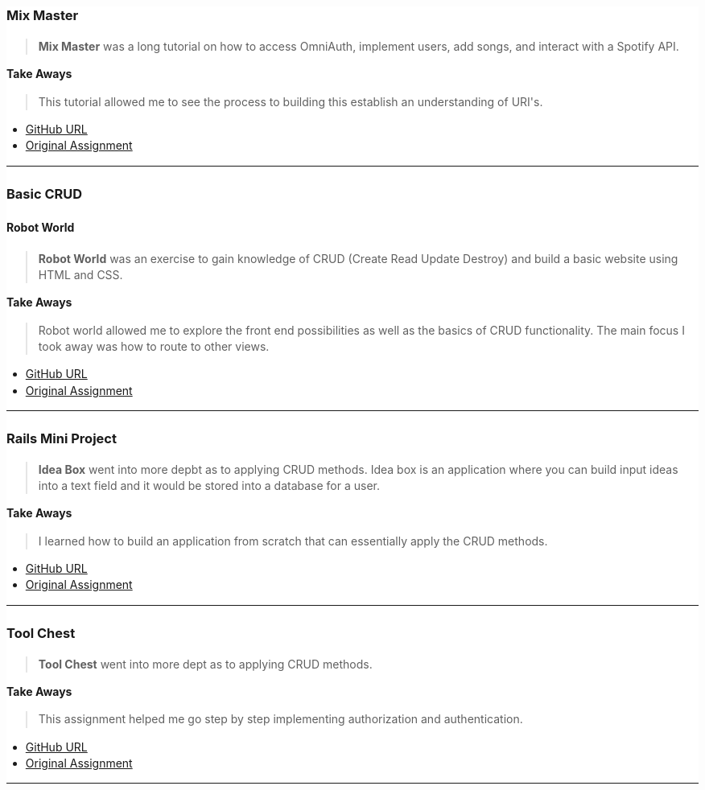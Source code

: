### **Mix Master**

> __Mix Master__ was a long tutorial on how to access OmniAuth, implement users, add songs, and interact with a Spotify API.

**Take Aways**

> This tutorial allowed me to see the process to building this establish an understanding of URI's.

* [GitHub URL](https://github.com/Yoyo2Code/mix_master)
* [Original Assignment](https://github.com/turingschool/lesson_plans/tree/master/ruby_02-web_applications_with_ruby/mix_master)


---

### **Basic CRUD**

#### Robot World

> __Robot World__ was an exercise to gain knowledge of CRUD (Create Read Update Destroy) and build a basic website using HTML and CSS.

**Take Aways**
> Robot world allowed me to explore the front end possibilities as well as the basics of CRUD functionality. The main focus I took away was how to route to other views.

* [GitHub URL](https://github.com/Yoyo2Code/robot_world)
* [Original Assignment](https://github.com/turingschool/lesson_plans/blob/master/ruby_02-web_applications_with_ruby/crud_sinatra.markdown#spicy-robot-world)

---

### **Rails Mini Project**


> __Idea Box__ went into more depbt as to applying CRUD methods. Idea box is an application where you can build input ideas into a text field and it would be stored into a database for a user.

**Take Aways**

> I learned how to build an application from scratch that can essentially apply the CRUD methods.


* [GitHub URL](https://github.com/Yoyo2Code/idea_box)
* [Original Assignment](https://github.com/turingschool/challenges/blob/master/rails-mini-project.markdown)

---

### **Tool Chest**

> __Tool Chest__ went into more dept as to applying CRUD methods.

**Take Aways**

> This assignment helped me go step by step implementing authorization and authentication.

* [GitHub URL](https://github.com/Yoyo2Code/tool_chest)
* [Original Assignment](https://github.com/turingschool/lesson_plans/blob/master/ruby_02-web_applications_with_ruby/forms_and_route_helpers_in_rails.markdown)

---